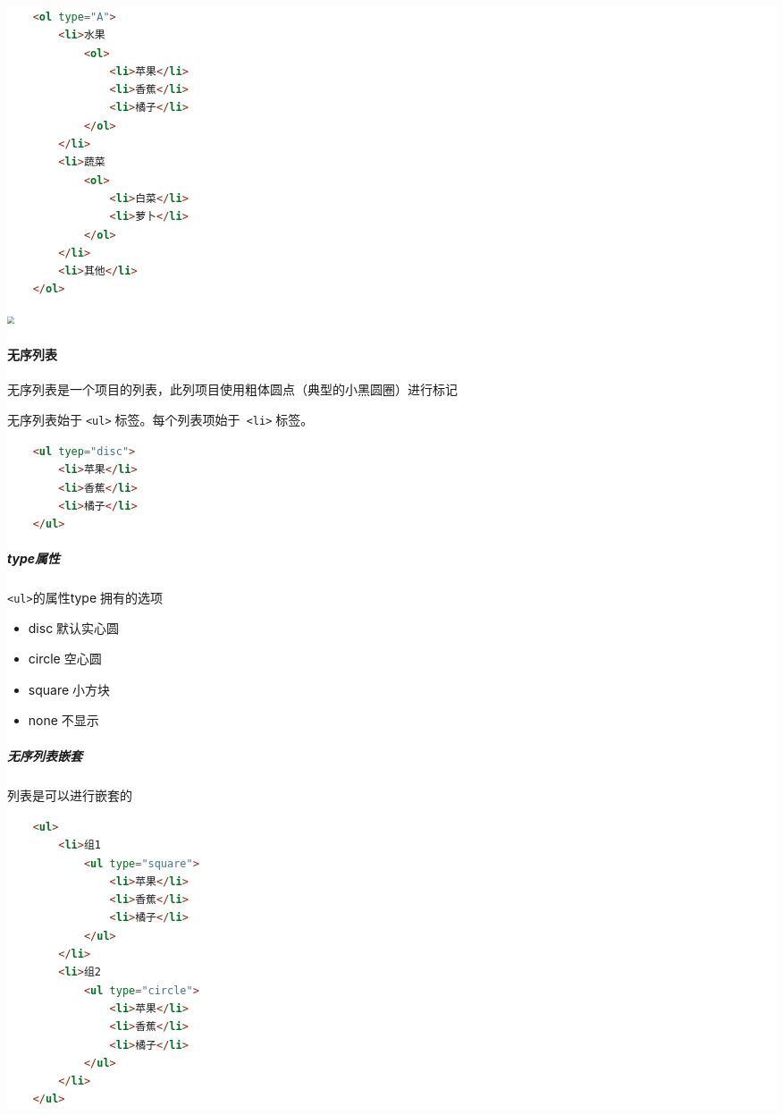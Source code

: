 ```html
    <ol type="A">
        <li>水果
            <ol>
                <li>苹果</li>
                <li>香蕉</li>
                <li>橘子</li>
            </ol>
        </li>
        <li>蔬菜
            <ol>
                <li>白菜</li>
                <li>萝卜</li>
            </ol>
        </li>
        <li>其他</li>
    </ol>
```

<img src="https://testingcf.jsdelivr.net/gh/bestZwei/imgs@master/picgo/image-20250308211414682.png" style="zoom:50%;" />

#### 无序列表

无序列表是一个项目的列表，此列项目使用粗体圆点（典型的小黑圆圈）进行标记

无序列表始于 `<ul>` 标签。每个列表项始于` <li>` 标签。

```html
    <ul tyep="disc">
        <li>苹果</li>
        <li>香蕉</li>
        <li>橘子</li>
    </ul>
```

##### type属性

`<ul>`的属性type 拥有的选项

- disc 默认实心圆

- circle 空心圆

- square 小方块

- none 不显示

##### 无序列表嵌套

列表是可以进行嵌套的

```html
    <ul>
        <li>组1
            <ul type="square">
                <li>苹果</li>
                <li>香蕉</li>
                <li>橘子</li>
            </ul>
        </li>
        <li>组2
            <ul type="circle">
                <li>苹果</li>
                <li>香蕉</li>
                <li>橘子</li>
            </ul>
        </li>
    </ul>
```
